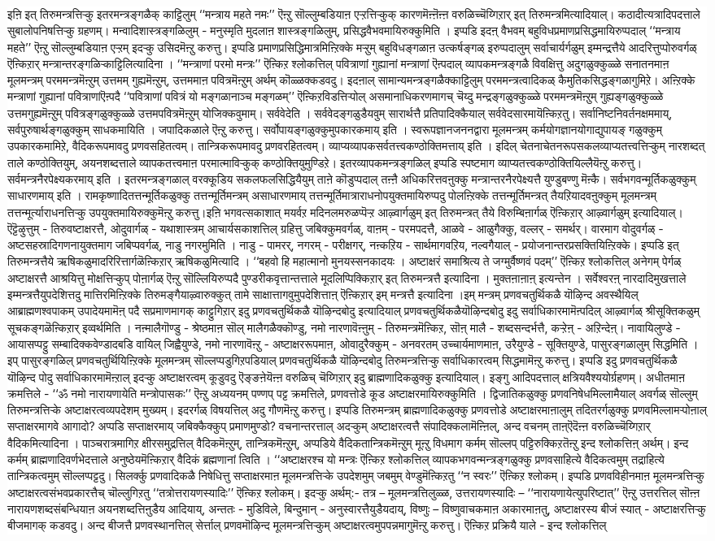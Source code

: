 इऩि इत् तिरुमन्त्रत्तिऱ्कु इतरमन्त्रङ्गळैक् काट्टिलुम् ‘‘मन्त्राय महते नमः’’ ऎऩ्ऱु सॊल्लुम्बडियाऩ एऱ्ऱत्तिऱ्कुक् कारणमॆऩ्ऩॆऩ्ऩ वरुळिच्चॆय्गिऱार् इत् तिरुमन्त्रमित्यादियाल्। कठादीत्यत्रादिपदत्ताले सुबालोपनिषत्तिऱ्कु ग्रहणम्। मन्वादिशास्त्रङ्गळिलुम् - मनुस्मृति मुदलाऩ शास्त्रङ्गळिलुम्, प्रसिद्धवैभवमायिरुक्कुमिति । इप्पडि इदऩ् वैभवम् बहुविधप्रमाणप्रसिद्धमायिरुप्पदाल् ‘‘मन्त्राय महते’’ ऎऩ्ऱु सॊल्लुम्बडियाऩ एऱ्ऱम् इदऱ्कु उसिदमॆऩ्ऱु करुत्तु। इप्पडि प्रमाणप्रसिद्धिमात्रमिऩ्ऱिक्के मऱ्ऱुम् बहुविधङ्गळाऩ उत्कर्षङ्गळ् इरुप्पदालुम् सर्वाचार्यर्गळुम् इम्मन्द्रत्तैये आदरित्तुप्पोरुवर्गळ् ऎऩ्किऱार् मन्त्रान्तरङ्गळिऱ्काट्टिलित्यादिना । ‘‘मन्त्राणां परमो मन्त्रः’’ ऎऩ्किऱ श्लोकत्तिल् पवित्राणां गुह्यानां मन्त्राणां ऎऩ्पदाल् व्यापकमन्त्रङ्गळै विवक्षित्तु अदुगळुक्कुळ्ळे सनातनमाऩ मूलमन्त्रम् परममन्त्रमॆऩ्ऱुम् उत्तमम् गुह्यमॆऩ्ऱुम्, उत्तममाऩ पवित्रमॆऩ्ऱुम् अर्थम् कॊळ्ळक्कडवदु। इदऩाल् सामान्यमन्त्रङ्गळैक्काट्टिलुम् परममन्त्रत्वादिकळ् कैमुतिकसिद्धङ्गळागुमिऱे। अऩ्ऱिक्के मन्त्राणां गुह्यानां पवित्राणांऎऩ्पदै ‘‘पवित्राणां पवित्रं यो मङ्गळानाञ्च मङ्गळम्’’ ऎऩ्किऱविडत्तिऱ्पोल् असमानाधिकरणमागच् चॆय्दु मन्द्रङ्गळुक्कुळ्ळे परममन्त्रमॆऩ्ऱुम् गुह्यङ्गळुक्कुळ्ळे उत्तमगुह्यमॆऩ्ऱुम् पवित्रङ्गळुक्कुळ्ळे उत्तमपवित्रमॆऩ्ऱुम् योजिक्कवुमाम्। सर्ववेदेति । सर्ववेदङ्गळुडैयवुम् सारार्थत्तै प्रतिपादिक्कैयाल् सर्ववेदसारमायॆऩ्किऱतु। सर्वानिष्टनिवर्तनक्षममाय्, सर्वपुरुषार्थङ्गळुक्कुम् साधकमायिति । जपादिकळाले ऎऩ्ऱु करुत्तु। सर्वोपायङ्गळुक्कुमुपकारकमाय् इति । स्वरूपज्ञानजननद्वारा मूलमन्त्रम् कर्मयोगज्ञानयोगाद्युपायङ् गळुक्कुम् उपकारकमामिऱे, वैदिकरूपमावदु प्रणवसहितत्वम्। तान्त्रिकरूपमावदु प्रणवरहितत्वम्। व्याप्यव्यापकसर्वतत्त्वकण्ठोक्तिमत्ताय् इति । इदिल् चेतनाचेतनरूपसकलव्याप्यतत्त्वत्तिऱ्कुम् नारशब्दत् ताले कण्ठोक्तियुम्, अयनशब्दत्ताले व्यापकतत्त्वमाऩ परमात्माविऱ्कुक् कण्ठोक्तियुमुण्डिऱे। इतरव्यापकमन्त्रङ्गळिल् इप्पडि स्पष्टमाग व्याप्यतत्त्वकण्ठोक्तियिल्लैयॆऩ्ऱु करुत्तु। सर्वमन्त्रनैरपेक्ष्यकरमाय् इति । इतरमन्त्रङ्गळाल् वरक्कूडिय सकलफलसिद्धियैयुम् ताऩे कॊडुप्पदाल् तऩ्ऩै अधिकरित्तवऩुक्कु मन्त्रान्तरनैरपेक्ष्यत्तै युण्डुबण्णु मॆऩ्कै। सर्वभगवन्मूर्तिकळुक्कुम् साधारणमाय् इति । रामकृष्णादितत्तन्मूर्तिकळुक्कु तत्तन्मूर्तिमन्त्रम् असाधारणमाय् तत्तन्मूर्तिमात्राराधनोपयुक्तमायिरुप्पदु पोलऩ्ऱिक्के तत्तन्मूर्तिमन्त्रत् तैयऱियादवऩुक्कुम् मूलमन्त्रम् तत्तन्मूर्त्याराधनत्तिऱ्कु उपयुक्तमायिरुक्कुमॆऩ्ऱु करुत्तु।इऩि भगवत्सकाशात् मयर्वऱ मदिनलमरुळप्पॆऱ्ऱ आऴ्वार्गळुम् इत् तिरुमन्त्रत् तैये विरुम्बिऩार्गळ् ऎऩ्किऱार् आऴ्वार्गळुम् इत्यादियाल्। ऎट्टॆऴुत्तुम् - तिरुवष्टाक्षरत्तै, ओदुवार्गळ् - यथाशास्त्रम् आचार्यसकाशत्तिल् ग्रहित्तु जबिक्कुमवर्गळ्, वाऩम् - परमपदत्तै, आळवे - आळुगैक्कु, वल्लर् - समर्थर्। वारमाग वोदुवर्गळ् - अष्टसहस्रादिगणनायुक्तमाग जबिप्पवर्गळ्, नाडु नगरमुमिति । नाडु - पामरर्, नगरम् - परीक्षगर्, नऩ्कऱिय - सार्थमागवऱिय, नल्वगैयाल् - प्रयोजनान्तरप्रसक्तियिऩ्ऱिक्के। इप्पडि इत् तिरुमन्त्रत्तैये ऋषिकळुमादरिरित्तार्गळॆऩ्किऱार् ऋषिकळुमित्यादि । ‘‘बहवो हि महात्मानो मुनयस्सनकादयः । अष्टाक्षरं समाश्रित्य ते जग्मुर्वैष्णवं पदम्’’ ऎऩ्किऱ श्लोकत्तिल् अनेगम् पेर्गळ् अष्टाक्षरत्तै आश्रयित्तु मोक्षत्तिऱ्कुप् पोऩार्गळ् ऎऩ्ऱु सॊल्लियिरुप्पदै पुण्डरीकवृत्तान्तत्ताले मूदलिप्पिक्किऱार् इत् तिरुमन्त्रत्तै इत्यादिना । मुक्तऩाऩाऩ् इत्यन्तेन । सर्वेश्वरऩ् नारदादिमुखत्ताले इम्मन्त्रत्तैयुपदेशित्तदु मात्तिरमिऩ्ऱिक्के तिरुमङ्गैयाऴ्वारुक्कुत् तामे साक्षात्तागवुमुपदेशित्ताऩ् ऎऩ्किऱार् इम् मन्त्रत्तै इत्यादिना ।इम् मन्त्रम् प्रणवचतुर्थिकळै यॊऴिन्द अवस्थैयिल् आब्राह्मणश्वपाकम् उपादेयमामॆऩ् पदै सप्रमाणमागक् काट्टुगिऱार् इदु प्रणवचतुर्थिकळै यॊऴिन्दबोदु इत्यादियाल् प्रणवचतुर्थिकळैयॊऴिन्दबोदु इदु सर्वाधिकारमामॆऩ्पदिल् आऴ्वार्गळ् श्रीसूक्तिकळुम् सूचकङ्गळॆऩ्किऱार् इव्वर्थमिति । नऩ्मालैगॊण्डु - श्रेष्ठमाऩ सॊल् मालैगळैक्कॊण्डु, नमो नारणावॆऩ्ऩुम् - तिरुमन्त्रमॆऩ्किऱ, सॊऩ् मालै - शब्दसन्दर्भत्तै, कऱ्ऱेऩ् - अऱिन्देऩ्। नावायिलुण्डे - आयासप्पट्टु सम्बादिक्कवेण्डादबडि वायिल् जिह्वैयुण्डे, नमो नारणावॆऩ्ऱु - अष्टाक्षररूपमाऩ, ओवादुरैक्कुम् - अनवरतम् उच्चार्यमाणमाऩ, उरैयुण्डे - सूक्तियुण्डे, पासुरङ्गळालुम् सिद्धमिति । इप् पासुरङ्गळिल् प्रणवचतुर्थियिऩ्ऱिक्के मूलमन्त्रम् सॊल्लप्पडुगिऱपडियाल् प्रणवचतुर्थिकळै यॊऴिन्दबोदु तिरुमन्त्रत्तिऱ्कु सर्वाधिकारत्वम् सिद्धमामॆऩ्ऱु करुत्तु। इप्पडि इदु प्रणवचतुर्थिकळै यॊऴिन्द पोदु सर्वाधिकारमामॆऩ्ऱाल् इदऱ्कु अष्टाक्षरत्वम् कूडुवदु ऎङ्ङऩेयॆऩ्ऩ वरुळिच् चॆय्गिऱार् इदु ब्राह्मणादिकळुक्कु इत्यादियाल्। इङ्गु आदिपदत्ताल् क्षत्रियवैश्ययोर्ग्रहणम्। अधीतमाऩ क्रमत्तिले - ‘‘ॐ नमो नारायणायेति मन्त्रोपासकः’’ ऎऩ्ऱु अध्ययनम् पण्णप् पट्ट क्रमत्तिले, प्रणवत्तोडे कूड अष्टाक्षरमायिरुक्कुमिति । द्विजातिकळुक्कु प्रणवनिषेधमिल्लामैयाल् अवर्गळ् सॊल्लुम् तिरुमन्त्रत्तिऱ्के अष्टाक्षरत्वव्यपदेशम् मुख्यम्। इदरर्गळ् विषयत्तिल् अदु गौणमॆऩ्ऱु करुत्तु। इप्पडि तिरुमन्त्रम् ब्राह्मणादिकळुक्कु प्रणवत्तोडे अष्टाक्षरमाऩालुम् तदितरर्गळुक्कु प्रणवमिल्लामऱ्पोऩाल् सप्ताक्षरमागवे आगादो? अप्पडि सप्ताक्षरमाय् जबिक्कैक्कुप् प्रमाणमुण्डो? वचनान्तरत्ताल् अदऱ्कुम् अष्टाक्षरत्वत्तै संपादिक्कलामॆऩ्ऩिल्, अन्द वचनम् ताऩ्ऎदॆऩ्ऩ वरुळिच्चॆय्गिऱार् वैदिकमित्यादिना । पाञ्चरात्रमागिऱ क्षीरसमुद्रत्तिल् वैदिकमॆऩ्ऱुम्, तान्त्रिकमॆऩ्ऱुम्, अप्पडिये वैदिकतान्त्रिकमॆऩ्ऱुम् मूऩ्ऱु विधमाग कर्मम् सॊल्लप् पट्टिरुक्किऱतॆऩ्ऱु इन्द श्लोकत्तिऩ् अर्थम्। इन्द कर्मम् ब्राह्मणादिवर्णभेदत्ताले अनुष्ठेयमॆऩ्किऱार् वैदिकं ब्रह्मणानां त्विति । ‘‘अष्टाक्षरश्च यो मन्त्रः ऎऩ्किऱ श्लोकत्तिल् व्यापकभगवन्मन्त्रङ्गळुक्कु प्रणवसाहित्ये वैदिकत्वमुम् तद्राहित्ये तान्त्रिकत्वमुम् सॊल्लप्पट्टदु। सिलर्क्कु प्रणवादिकळै निषेधित्तु सप्ताक्षरमाऩ मूलमन्त्रत्तिऱ्के उपदेशमुम् जबमुम् वेण्डुमॆऩ्किऱतु ‘‘न स्वरः’’ ऎऩ्किऱ श्लोकम्। इप्पडि प्रणवविहीनमाऩ मूलमन्त्रत्तिऱ्कु अष्टाक्षरत्वसंभवप्रकारत्तैच् चॊल्लुगिऱतु ‘‘तत्रोत्तरायणस्यादिः’’ ऎऩ्किऱ श्लोकम्। इदऱ्कु अर्थम्:- तत्र – मूलमन्त्रत्तिलुळ्ळ, उत्तरायणस्यादिः – ‘‘नारायणायेत्युपरिष्टात्’’ ऎऩ्ऱु उत्तरत्तिल् सॊऩ्ऩ नारायणशब्दसंबन्धियाऩ अयनशब्दत्तिऩुडैय आदियाय्, अन्ततः - मुडिविले, बिन्दुमान् - अनुस्वारत्तैयुडैयदाय्, विष्णुः – विष्णुवाचकमाऩ अकारमाऩतु, अष्टाक्षरस्य बीजं स्यात् - अष्टाक्षरत्तिऱ्कु बीजमागक् कडवदु। अन्द बीजत्तै प्रणवस्थानत्तिल् सेर्त्ताल् प्रणवमॊऴिन्द मूलमन्त्रत्तिऱ्कुम् अष्टाक्षरत्वमुपपन्नमागुमॆऩ्ऱु करुत्तु। ऎऩ्किऱ प्रक्रियै याले - इन्द श्लोकत्तिल्